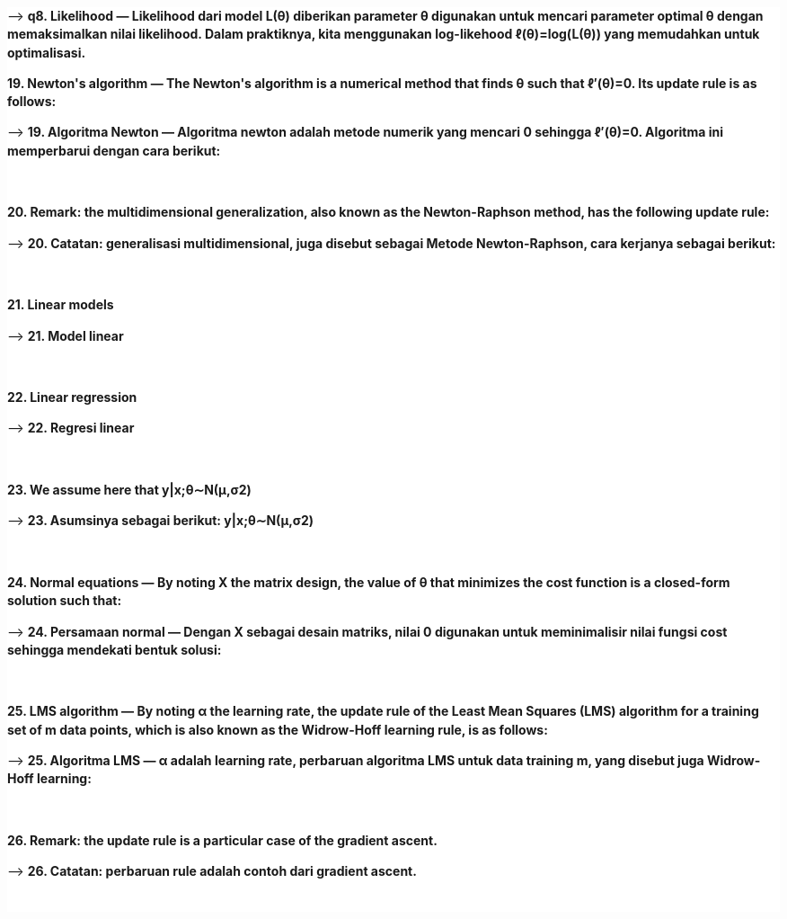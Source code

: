 &#10230; **q8. Likelihood ― Likelihood dari model L(θ) diberikan parameter θ digunakan untuk mencari parameter optimal θ dengan memaksimalkan nilai likelihood. Dalam praktiknya, kita menggunakan log-likehood
ℓ(θ)=log(L(θ)) yang memudahkan untuk optimalisasi.**
<br>

**19. Newton's algorithm ― The Newton's algorithm is a numerical method that finds θ such that ℓ′(θ)=0. Its update rule is as follows:**

&#10230; **19. Algoritma Newton ― Algoritma newton adalah metode numerik yang mencari 0 sehingga ℓ′(θ)=0. Algoritma ini memperbarui dengan cara berikut:**

<br>

**20. Remark: the multidimensional generalization, also known as the Newton-Raphson method, has the following update rule:**

&#10230; **20. Catatan: generalisasi multidimensional, juga disebut sebagai Metode Newton-Raphson, cara kerjanya sebagai berikut:**

<br>

**21. Linear models**

&#10230; **21. Model linear**

<br>

**22. Linear regression**

&#10230; **22. Regresi linear**

<br>

**23. We assume here that y|x;θ∼N(μ,σ2)**

&#10230; **23. Asumsinya sebagai berikut: y|x;θ∼N(μ,σ2)** 

<br>

**24. Normal equations ― By noting X the matrix design, the value of θ that minimizes the cost function is a closed-form solution such that:**

&#10230; **24. Persamaan normal ― Dengan X sebagai desain matriks, nilai 0 digunakan untuk meminimalisir nilai fungsi cost sehingga mendekati bentuk solusi:** 

<br>

**25. LMS algorithm ― By noting α the learning rate, the update rule of the Least Mean Squares (LMS) algorithm for a training set of m data points, which is also known as the Widrow-Hoff learning rule, is as follows:**

&#10230; **25. Algoritma LMS ― α adalah learning rate, perbaruan algoritma LMS untuk data training m, yang disebut juga Widrow-Hoff learning:**

<br>

**26. Remark: the update rule is a particular case of the gradient ascent.**

&#10230; **26. Catatan: perbaruan rule adalah contoh dari gradient ascent.**

<br>
